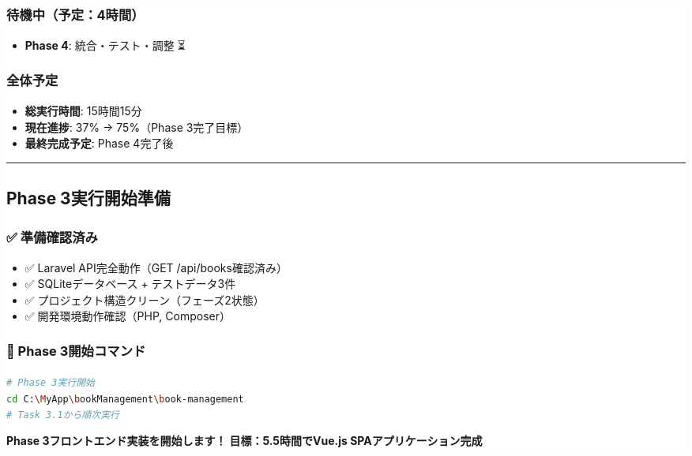 ### 待機中（予定：4時間）
- **Phase 4**: 統合・テスト・調整 ⏳

### 全体予定
- **総実行時間**: 15時間15分
- **現在進捗**: 37% → 75%（Phase 3完了目標）
- **最終完成予定**: Phase 4完了後

---

## Phase 3実行開始準備

### ✅ 準備確認済み
- ✅ Laravel API完全動作（GET /api/books確認済み）
- ✅ SQLiteデータベース + テストデータ3件
- ✅ プロジェクト構造クリーン（フェーズ2状態）
- ✅ 開発環境動作確認（PHP, Composer）

### 🚀 Phase 3開始コマンド
```bash
# Phase 3実行開始
cd C:\MyApp\bookManagement\book-management
# Task 3.1から順次実行
```

**Phase 3フロントエンド実装を開始します！**
**目標：5.5時間でVue.js SPAアプリケーション完成**